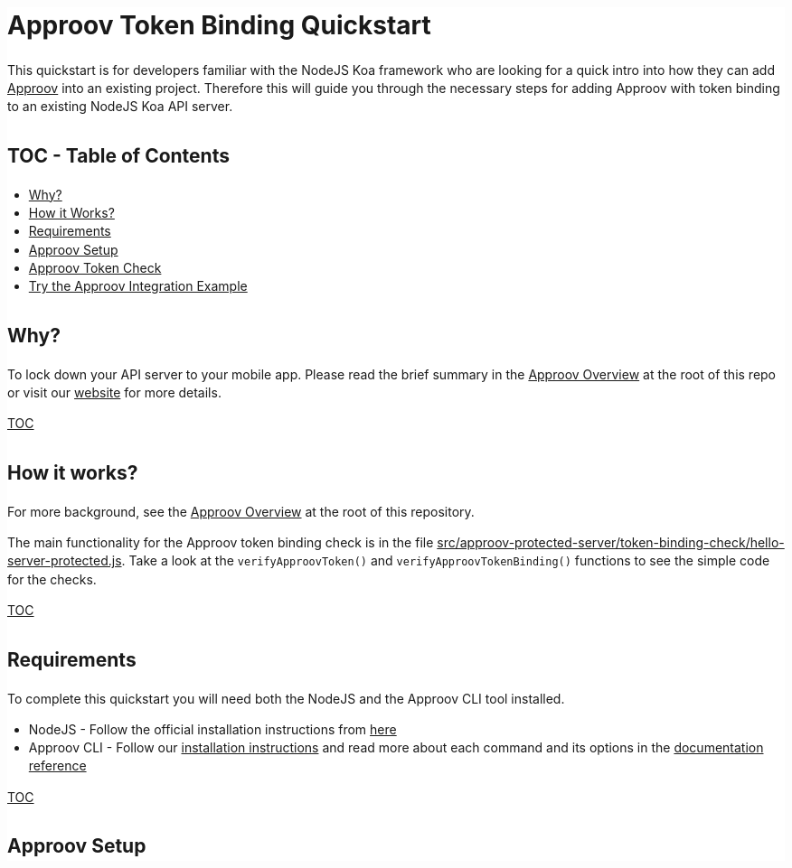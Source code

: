 # Approov Token Binding Quickstart

This quickstart is for developers familiar with the NodeJS Koa framework who are looking for a quick intro into how they can add [Approov](https://approov.io) into an existing project. Therefore this will guide you through the necessary steps for adding Approov with token binding to an existing NodeJS Koa API server.

## TOC - Table of Contents

* [Why?](#why)
* [How it Works?](#how-it-works)
* [Requirements](#requirements)
* [Approov Setup](#approov-setup)
* [Approov Token Check](#approov-token-binding-check)
* [Try the Approov Integration Example](#try-the-approov-integration-example)


## Why?

To lock down your API server to your mobile app. Please read the brief summary in the [Approov Overview](/OVERVIEW.md#why) at the root of this repo or visit our [website](https://approov.io/product) for more details.

[TOC](#toc---table-of-contents)


## How it works?

For more background, see the [Approov Overview](/OVERVIEW.md#how-it-works) at the root of this repository.

The main functionality for the Approov token binding check is in the file [src/approov-protected-server/token-binding-check/hello-server-protected.js](/src/approov-protected-server/token-binding-check/hello-server-protected.js). Take a look at the `verifyApproovToken()` and `verifyApproovTokenBinding()` functions to see the simple code for the checks.

[TOC](#toc---table-of-contents)


## Requirements

To complete this quickstart you will need both the NodeJS and the Approov CLI tool installed.

* NodeJS - Follow the official installation instructions from [here](https://nodejs.org/en/download/)
* Approov CLI - Follow our [installation instructions](https://approov.io/docs/latest/approov-installation/#approov-tool) and read more about each command and its options in the [documentation reference](https://approov.io/docs/latest/approov-cli-tool-reference/)

[TOC](#toc---table-of-contents)


## Approov Setup
